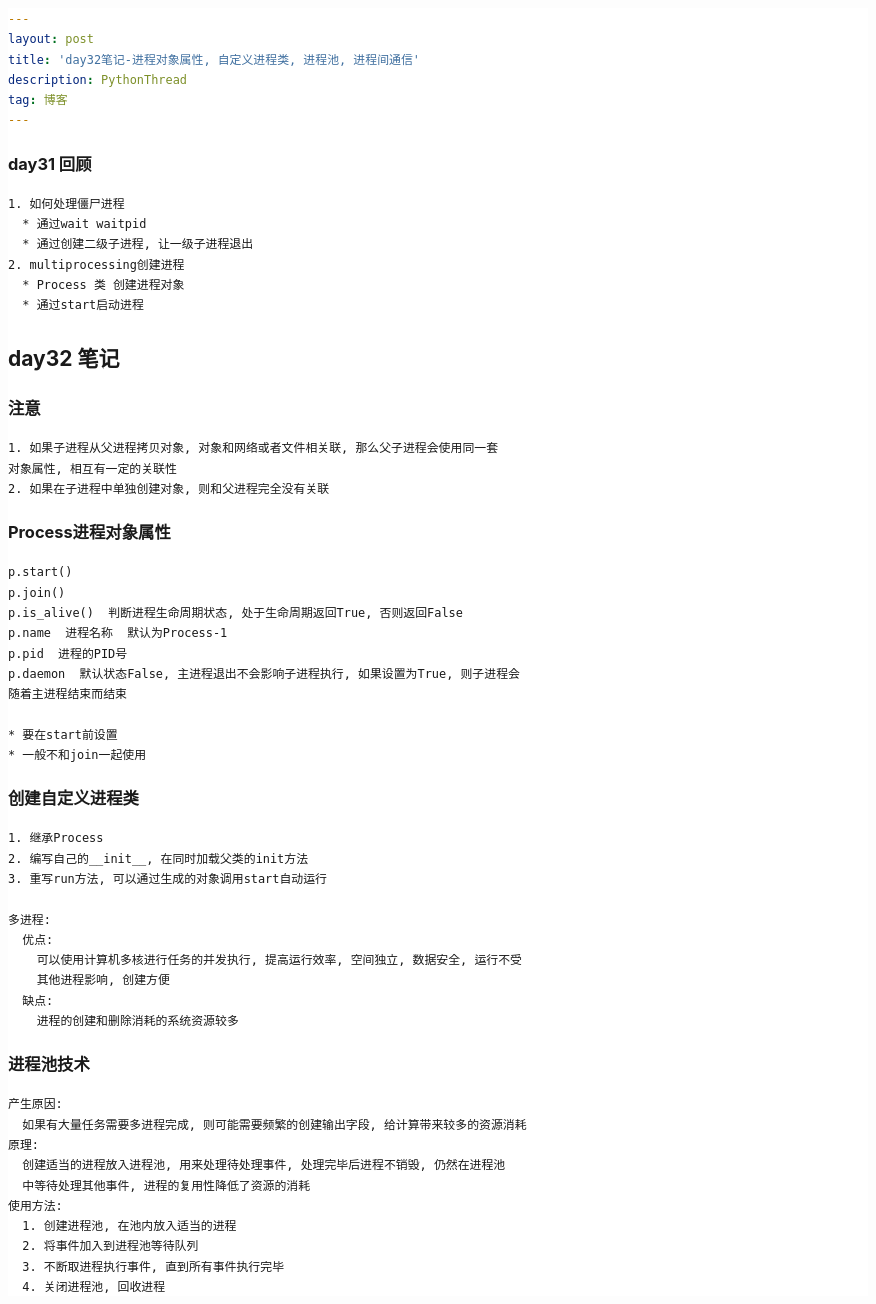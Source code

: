 ```yaml
---
layout: post
title: 'day32笔记-进程对象属性, 自定义进程类, 进程池, 进程间通信'
description: PythonThread
tag: 博客
---   
```

### day31 回顾
    1. 如何处理僵尸进程
      * 通过wait waitpid
      * 通过创建二级子进程, 让一级子进程退出
    2. multiprocessing创建进程
      * Process 类 创建进程对象
      * 通过start启动进程

## day32 笔记
### 注意
    1. 如果子进程从父进程拷贝对象, 对象和网络或者文件相关联, 那么父子进程会使用同一套
    对象属性, 相互有一定的关联性
    2. 如果在子进程中单独创建对象, 则和父进程完全没有关联

### Process进程对象属性
    p.start()
    p.join()
    p.is_alive()  判断进程生命周期状态, 处于生命周期返回True, 否则返回False
    p.name  进程名称  默认为Process-1
    p.pid  进程的PID号
    p.daemon  默认状态False, 主进程退出不会影响子进程执行, 如果设置为True, 则子进程会
    随着主进程结束而结束

    * 要在start前设置
    * 一般不和join一起使用

### 创建自定义进程类
    1. 继承Process
    2. 编写自己的__init__, 在同时加载父类的init方法
    3. 重写run方法, 可以通过生成的对象调用start自动运行

    多进程:
      优点:
        可以使用计算机多核进行任务的并发执行, 提高运行效率, 空间独立, 数据安全, 运行不受
        其他进程影响, 创建方便
      缺点:
        进程的创建和删除消耗的系统资源较多

### 进程池技术
    产生原因:
      如果有大量任务需要多进程完成, 则可能需要频繁的创建输出字段, 给计算带来较多的资源消耗
    原理:
      创建适当的进程放入进程池, 用来处理待处理事件, 处理完毕后进程不销毁, 仍然在进程池
      中等待处理其他事件, 进程的复用性降低了资源的消耗
    使用方法:
      1. 创建进程池, 在池内放入适当的进程
      2. 将事件加入到进程池等待队列
      3. 不断取进程执行事件, 直到所有事件执行完毕
      4. 关闭进程池, 回收进程

